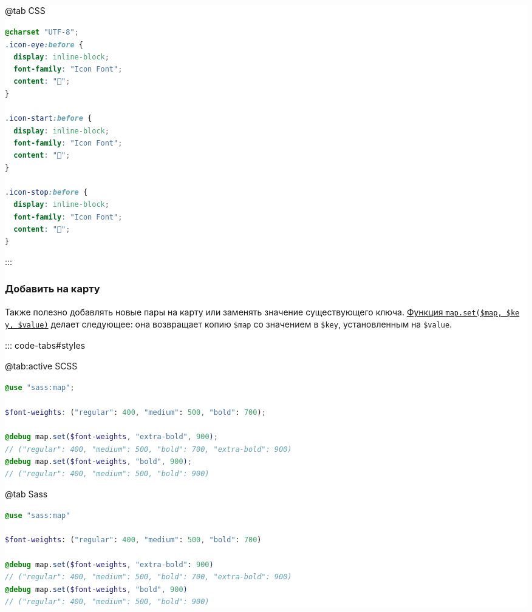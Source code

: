 ```sass


```

@tab CSS

```css
@charset "UTF-8";
.icon-eye:before {
  display: inline-block;
  font-family: "Icon Font";
  content: "";
}

.icon-start:before {
  display: inline-block;
  font-family: "Icon Font";
  content: "";
}

.icon-stop:before {
  display: inline-block;
  font-family: "Icon Font";
  content: "";
}
```

:::

### Добавить на карту

Также полезно добавлять новые пары на карту или заменять значение существующего ключа. [Функция `map.set($map, $key, $value)`](../modules/map#set) делает следующее: она возвращает копию `$map` со значением в `$key`, установленным на `$value`.

::: code-tabs#styles

@tab:active SCSS

```scss
@use "sass:map";

$font-weights: ("regular": 400, "medium": 500, "bold": 700);

@debug map.set($font-weights, "extra-bold", 900);
// ("regular": 400, "medium": 500, "bold": 700, "extra-bold": 900)
@debug map.set($font-weights, "bold", 900);
// ("regular": 400, "medium": 500, "bold": 900)
```

@tab Sass

```sass
@use "sass:map"

$font-weights: ("regular": 400, "medium": 500, "bold": 700)

@debug map.set($font-weights, "extra-bold": 900)
// ("regular": 400, "medium": 500, "bold": 700, "extra-bold": 900)
@debug map.set($font-weights, "bold", 900)
// ("regular": 400, "medium": 500, "bold": 900)
```
